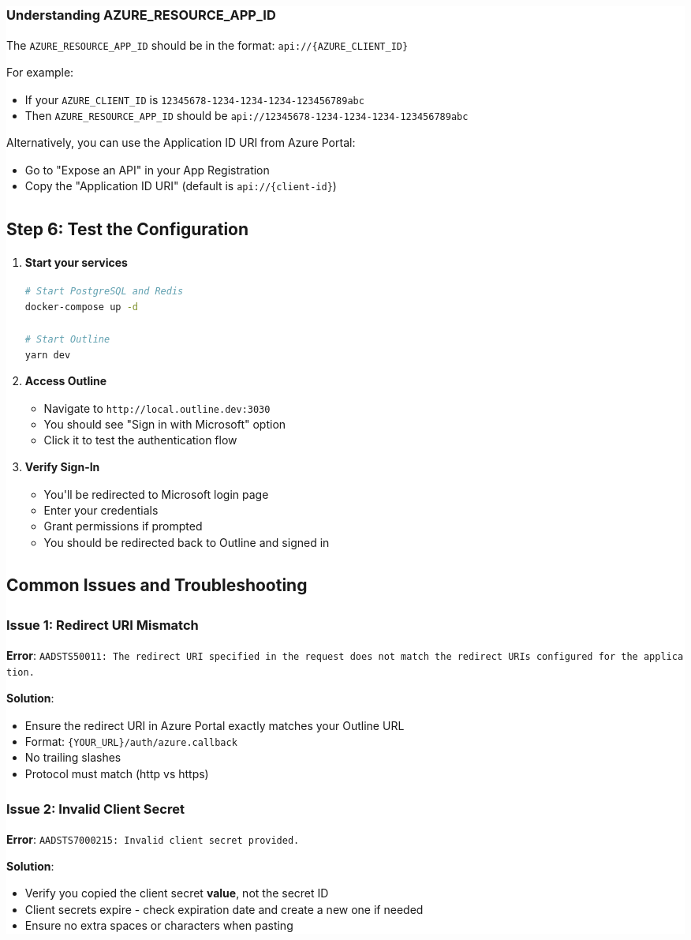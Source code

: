 ### Understanding AZURE_RESOURCE_APP_ID

The `AZURE_RESOURCE_APP_ID` should be in the format: `api://{AZURE_CLIENT_ID}`

For example:
- If your `AZURE_CLIENT_ID` is `12345678-1234-1234-1234-123456789abc`
- Then `AZURE_RESOURCE_APP_ID` should be `api://12345678-1234-1234-1234-123456789abc`

Alternatively, you can use the Application ID URI from Azure Portal:
- Go to "Expose an API" in your App Registration
- Copy the "Application ID URI" (default is `api://{client-id}`)

## Step 6: Test the Configuration

1. **Start your services**
   ```bash
   # Start PostgreSQL and Redis
   docker-compose up -d

   # Start Outline
   yarn dev
   ```

2. **Access Outline**
   - Navigate to `http://local.outline.dev:3030`
   - You should see "Sign in with Microsoft" option
   - Click it to test the authentication flow

3. **Verify Sign-In**
   - You'll be redirected to Microsoft login page
   - Enter your credentials
   - Grant permissions if prompted
   - You should be redirected back to Outline and signed in

## Common Issues and Troubleshooting

### Issue 1: Redirect URI Mismatch
**Error**: `AADSTS50011: The redirect URI specified in the request does not match the redirect URIs configured for the application.`

**Solution**:
- Ensure the redirect URI in Azure Portal exactly matches your Outline URL
- Format: `{YOUR_URL}/auth/azure.callback`
- No trailing slashes
- Protocol must match (http vs https)

### Issue 2: Invalid Client Secret
**Error**: `AADSTS7000215: Invalid client secret provided.`

**Solution**:
- Verify you copied the client secret **value**, not the secret ID
- Client secrets expire - check expiration date and create a new one if needed
- Ensure no extra spaces or characters when pasting
